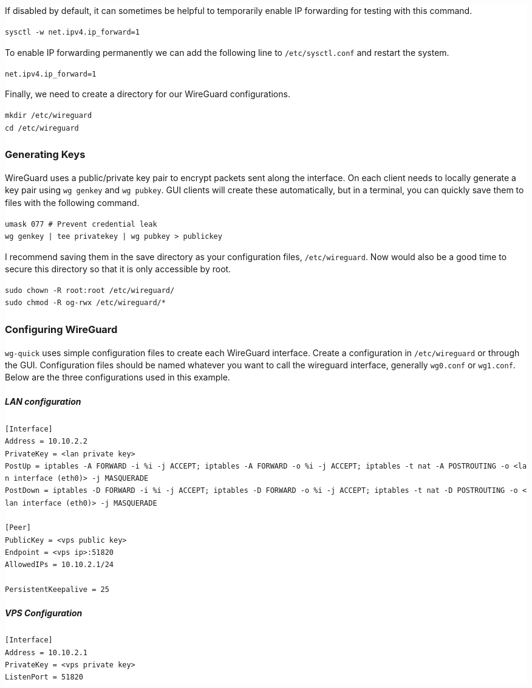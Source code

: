 If disabled by default, it can sometimes be helpful to temporarily enable IP forwarding for testing with this command.

    sysctl -w net.ipv4.ip_forward=1

To enable IP forwarding permanently we can add the following line to `/etc/sysctl.conf` and restart the system.

    net.ipv4.ip_forward=1

Finally, we need to create a directory for our WireGuard configurations.

    mkdir /etc/wireguard
    cd /etc/wireguard

### Generating Keys

WireGuard uses a public/private key pair to encrypt packets sent along the interface. On each client needs to locally generate a key pair using `wg genkey` and `wg pubkey`. GUI clients will create these automatically, but in a terminal, you can quickly save them to files with the following command.

    umask 077 # Prevent credential leak
    wg genkey | tee privatekey | wg pubkey > publickey

I recommend saving them in the save directory as your configuration files, `/etc/wireguard`. Now would also be a good time to secure this directory so that it is only accessible by root.

    sudo chown -R root:root /etc/wireguard/
    sudo chmod -R og-rwx /etc/wireguard/*

### Configuring WireGuard

`wg-quick` uses simple configuration files to create each WireGuard interface. Create a configuration in `/etc/wireguard` or through the GUI. Configuration files should be named whatever you want to call the wireguard interface, generally `wg0.conf` or `wg1.conf`. Below are the three configurations used in this example.

##### LAN configuration
    [Interface]
    Address = 10.10.2.2
    PrivateKey = <lan private key>
    PostUp = iptables -A FORWARD -i %i -j ACCEPT; iptables -A FORWARD -o %i -j ACCEPT; iptables -t nat -A POSTROUTING -o <lan interface (eth0)> -j MASQUERADE
    PostDown = iptables -D FORWARD -i %i -j ACCEPT; iptables -D FORWARD -o %i -j ACCEPT; iptables -t nat -D POSTROUTING -o <lan interface (eth0)> -j MASQUERADE

    [Peer]
    PublicKey = <vps public key>
    Endpoint = <vps ip>:51820
    AllowedIPs = 10.10.2.1/24

    PersistentKeepalive = 25

##### VPS Configuration

    [Interface]
    Address = 10.10.2.1
    PrivateKey = <vps private key>
    ListenPort = 51820

